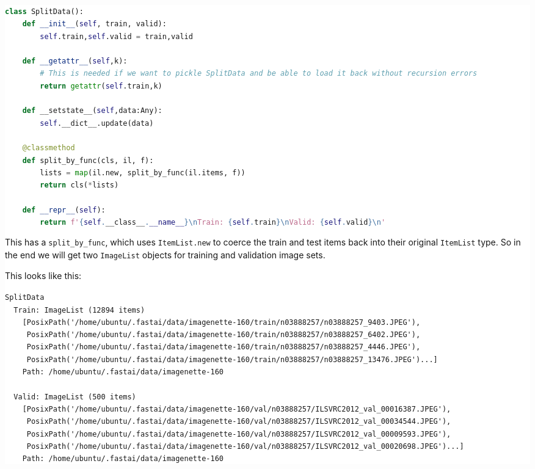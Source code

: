 ```python
class SplitData():
    def __init__(self, train, valid):
        self.train,self.valid = train,valid
        
    def __getattr__(self,k):
        # This is needed if we want to pickle SplitData and be able to load it back without recursion errors
        return getattr(self.train,k)
    
    def __setstate__(self,data:Any):
        self.__dict__.update(data) 
    
    @classmethod
    def split_by_func(cls, il, f):
        lists = map(il.new, split_by_func(il.items, f))
        return cls(*lists)

    def __repr__(self):
        return f'{self.__class__.__name__}\nTrain: {self.train}\nValid: {self.valid}\n'
```



This has a `split_by_func`, which uses `ItemList.new` to coerce the train and test items back into their original `ItemList` type. So in the end we will get two `ImageList` objects for training and validation image sets.

This looks like this:

```
SplitData
  Train: ImageList (12894 items)
    [PosixPath('/home/ubuntu/.fastai/data/imagenette-160/train/n03888257/n03888257_9403.JPEG'),           
     PosixPath('/home/ubuntu/.fastai/data/imagenette-160/train/n03888257/n03888257_6402.JPEG'), 
     PosixPath('/home/ubuntu/.fastai/data/imagenette-160/train/n03888257/n03888257_4446.JPEG'), 
     PosixPath('/home/ubuntu/.fastai/data/imagenette-160/train/n03888257/n03888257_13476.JPEG')...]
    Path: /home/ubuntu/.fastai/data/imagenette-160
  
  Valid: ImageList (500 items)
    [PosixPath('/home/ubuntu/.fastai/data/imagenette-160/val/n03888257/ILSVRC2012_val_00016387.JPEG'),   
     PosixPath('/home/ubuntu/.fastai/data/imagenette-160/val/n03888257/ILSVRC2012_val_00034544.JPEG'), 
     PosixPath('/home/ubuntu/.fastai/data/imagenette-160/val/n03888257/ILSVRC2012_val_00009593.JPEG'), 
     PosixPath('/home/ubuntu/.fastai/data/imagenette-160/val/n03888257/ILSVRC2012_val_00020698.JPEG')...]
    Path: /home/ubuntu/.fastai/data/imagenette-160
```




